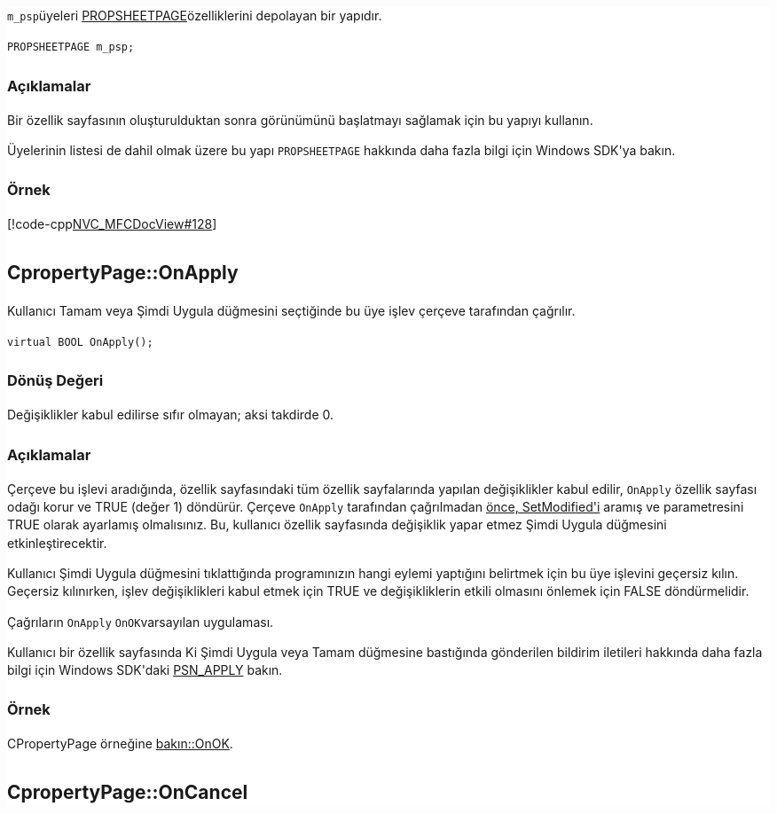 `m_psp`üyeleri [PROPSHEETPAGE](/windows/win32/api/prsht/ns-prsht-propsheetpagea_v2)özelliklerini depolayan bir yapıdır.

```
PROPSHEETPAGE m_psp;
```

### <a name="remarks"></a>Açıklamalar

Bir özellik sayfasının oluşturulduktan sonra görünümünü başlatmayı sağlamak için bu yapıyı kullanın.

Üyelerinin listesi de dahil olmak üzere bu yapı `PROPSHEETPAGE` hakkında daha fazla bilgi için Windows SDK'ya bakın.

### <a name="example"></a>Örnek

[!code-cpp[NVC_MFCDocView#128](../../mfc/codesnippet/cpp/cpropertypage-class_3.cpp)]

## <a name="cpropertypageonapply"></a><a name="onapply"></a>CpropertyPage::OnApply

Kullanıcı Tamam veya Şimdi Uygula düğmesini seçtiğinde bu üye işlev çerçeve tarafından çağrılır.

```
virtual BOOL OnApply();
```

### <a name="return-value"></a>Dönüş Değeri

Değişiklikler kabul edilirse sıfır olmayan; aksi takdirde 0.

### <a name="remarks"></a>Açıklamalar

Çerçeve bu işlevi aradığında, özellik sayfasındaki tüm özellik sayfalarında yapılan değişiklikler kabul edilir, `OnApply` özellik sayfası odağı korur ve TRUE (değer 1) döndürür. Çerçeve `OnApply` tarafından çağrılmadan [önce, SetModified'i](#setmodified) aramış ve parametresini TRUE olarak ayarlamış olmalısınız. Bu, kullanıcı özellik sayfasında değişiklik yapar etmez Şimdi Uygula düğmesini etkinleştirecektir.

Kullanıcı Şimdi Uygula düğmesini tıklattığında programınızın hangi eylemi yaptığını belirtmek için bu üye işlevini geçersiz kılın. Geçersiz kılınırken, işlev değişiklikleri kabul etmek için TRUE ve değişikliklerin etkili olmasını önlemek için FALSE döndürmelidir.

Çağrıların `OnApply` `OnOK`varsayılan uygulaması.

Kullanıcı bir özellik sayfasında Ki Şimdi Uygula veya Tamam düğmesine bastığında gönderilen bildirim iletileri hakkında daha fazla bilgi için Windows SDK'daki [PSN_APPLY](/windows/win32/Controls/psn-apply) bakın.

### <a name="example"></a>Örnek

  CPropertyPage örneğine [bakın::OnOK](#onok).

## <a name="cpropertypageoncancel"></a><a name="oncancel"></a>CpropertyPage::OnCancel
